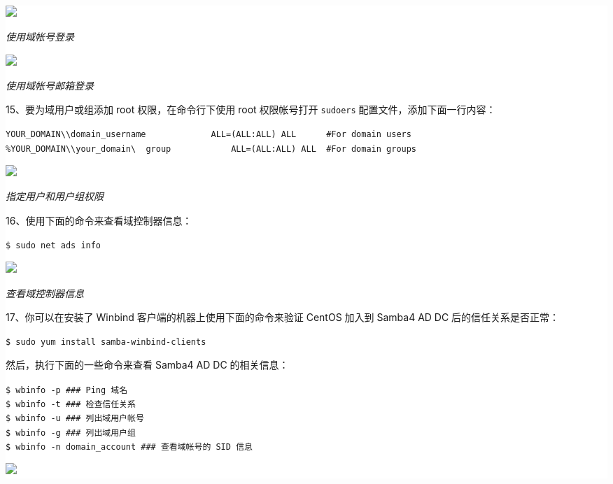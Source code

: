 *![](/Asserts/Images//attachment/album/201705/17/155752f3wkw7k8f87kr4k9.jpg)*


*使用域帐号登录*


![](/Asserts/Images//attachment/album/201705/17/160019veb3gwqm39b5ququ.jpg)


*使用域帐号邮箱登录*


15、要为域用户或组添加 root 权限，在命令行下使用 root 权限帐号打开 `sudoers` 配置文件，添加下面一行内容：



```
YOUR_DOMAIN\\domain_username             ALL=(ALL:ALL) ALL      #For domain users
%YOUR_DOMAIN\\your_domain\  group            ALL=(ALL:ALL) ALL  #For domain groups

```

*![](/Asserts/Images//attachment/album/201705/17/160103lvbzs440fbybxvy2.jpg)*


*指定用户和用户组权限*


16、使用下面的命令来查看域控制器信息：



```
$ sudo net ads info

```

*![](/Asserts/Images//attachment/album/201705/17/160132dcu17qvmmi7xkmtd.jpg)*


*查看域控制器信息*


17、你可以在安装了 Winbind 客户端的机器上使用下面的命令来验证 CentOS 加入到 Samba4 AD DC 后的信任关系是否正常：



```
$ sudo yum install samba-winbind-clients

```

然后，执行下面的一些命令来查看 Samba4 AD DC 的相关信息：



```
$ wbinfo -p ### Ping 域名
$ wbinfo -t ### 检查信任关系
$ wbinfo -u ### 列出域用户帐号
$ wbinfo -g ### 列出域用户组
$ wbinfo -n domain_account ### 查看域帐号的 SID 信息

```

*![](/Asserts/Images//attachment/album/201705/17/160159s63la9k0ljz69ll2.jpg)*
